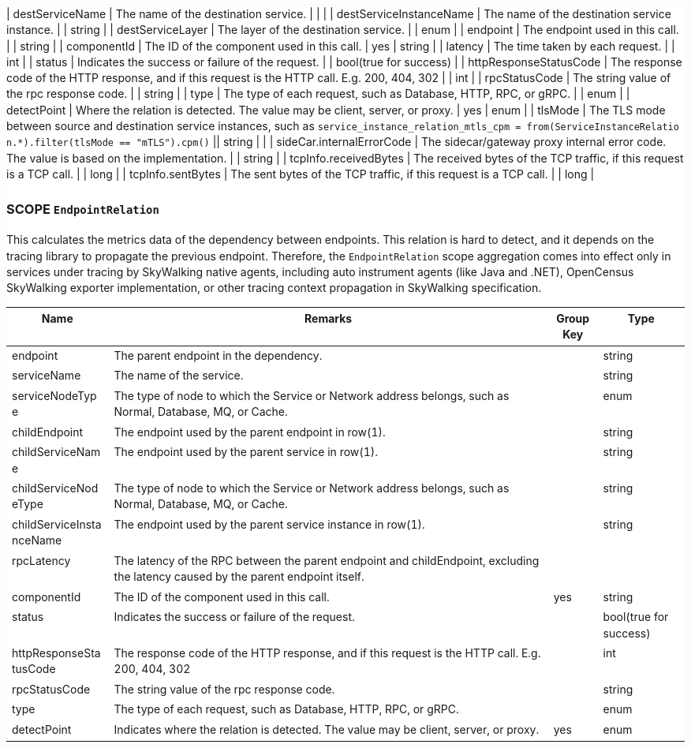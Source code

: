 | destServiceName           | The name of the destination service.                                                                                                                                          |           |                        |
| destServiceInstanceName   | The name of the destination service instance.                                                                                                                                 |           | string                 |
| destServiceLayer          | The layer of the destination service.                                                                                                                                         |           | enum                   |
| endpoint                  | The endpoint used in this call.                                                                                                                                               |           | string                 |
| componentId               | The ID of the component used in this call.                                                                                                                                    | yes       | string                 |
| latency                   | The time taken by each request.                                                                                                                                               |           | int                    |
| status                    | Indicates the success or failure of the request.                                                                                                                              |           | bool(true for success) |
| httpResponseStatusCode    | The response code of the HTTP response, and if this request is the HTTP call. E.g. 200, 404, 302                                                                              |           | int                    |
| rpcStatusCode             | The string value of the rpc response code.                                                                                                                                    |           | string                 |
| type                      | The type of each request, such as Database, HTTP, RPC, or gRPC.                                                                                                               |           | enum                   |
| detectPoint               | Where the relation is detected. The value may be client, server, or proxy.                                                                                                    | yes       | enum                   |
| tlsMode                   | The TLS mode between source and destination service instances, such as `service_instance_relation_mtls_cpm = from(ServiceInstanceRelation.*).filter(tlsMode == "mTLS").cpm()` || string    |     |
| sideCar.internalErrorCode | The sidecar/gateway proxy internal error code. The value is based on the implementation.                                                                                      |           | string                 |
| tcpInfo.receivedBytes     | The received bytes of the TCP traffic, if this request is a TCP call.                                                                                                         |           | long                   |
| tcpInfo.sentBytes         | The sent bytes of the TCP traffic, if this request is a TCP call.                                                                                                             |           | long                   |

### SCOPE `EndpointRelation`

This calculates the metrics data of the dependency between endpoints. 
This relation is hard to detect, and it depends on the tracing library to propagate the previous endpoint. 
Therefore, the `EndpointRelation` scope aggregation comes into effect only in services under tracing by SkyWalking native agents, 
including auto instrument agents (like Java and .NET), OpenCensus SkyWalking exporter implementation, or other tracing context propagation in SkyWalking specification.

| Name | Remarks | Group Key | Type | 
|---|---|---|---|
| endpoint | The parent endpoint in the dependency.| | string|
| serviceName | The name of the service. | | string |
| serviceNodeType | The type of node to which the Service or Network address belongs, such as Normal, Database, MQ, or Cache. | | enum |
| childEndpoint| The endpoint used by the parent endpoint in row(1). | | string |
| childServiceName | The endpoint used by the parent service in row(1). | | string |
| childServiceNodeType | The type of node to which the Service or Network address belongs, such as Normal, Database, MQ, or Cache. | | string |
| childServiceInstanceName | The endpoint used by the parent service instance in row(1). | | string |
| rpcLatency | The latency of the RPC between the parent endpoint and childEndpoint, excluding the latency caused by the parent endpoint itself.
| componentId | The ID of the component used in this call. | yes | string
| status | Indicates the success or failure of the request.| | bool(true for success) |
| httpResponseStatusCode | The response code of the HTTP response, and if this request is the HTTP call. E.g. 200, 404, 302| | int |
| rpcStatusCode | The string value of the rpc response code. | | string |
| type | The type of each request, such as Database, HTTP, RPC, or gRPC. | | enum |
| detectPoint | Indicates where the relation is detected. The value may be client, server, or proxy. | yes | enum|
